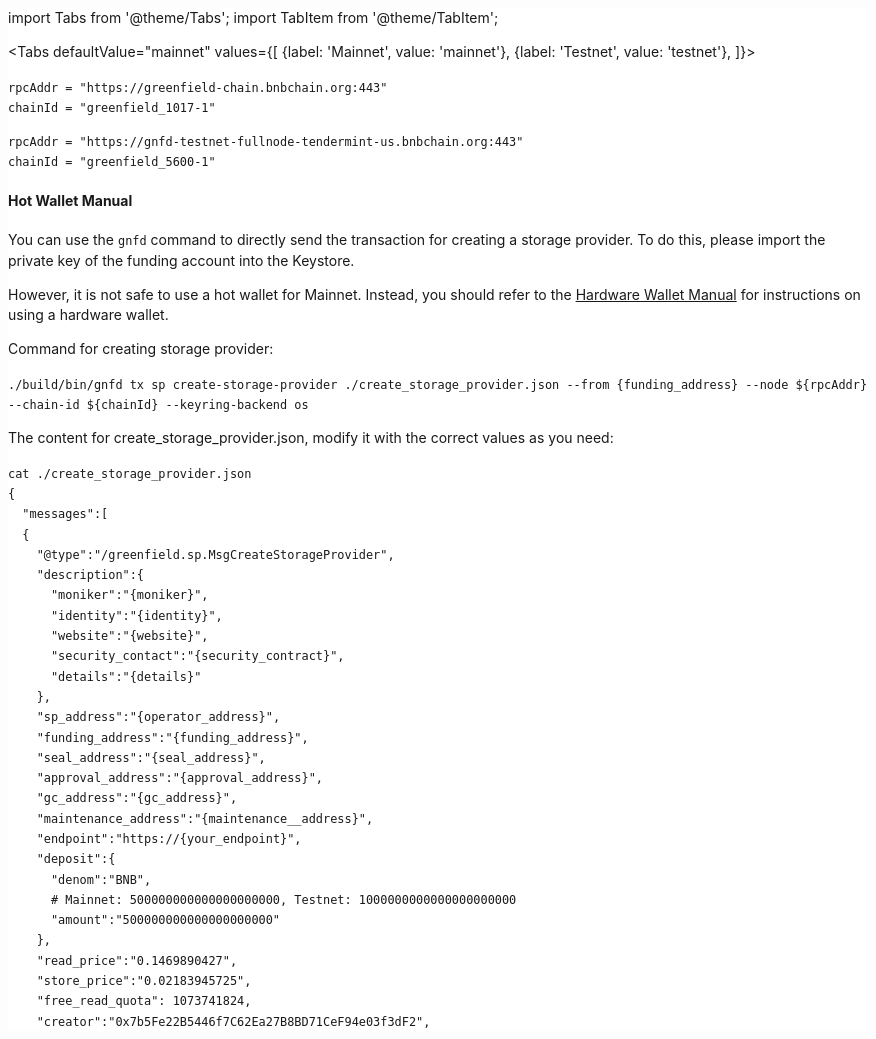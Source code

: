 import Tabs from '@theme/Tabs';
import TabItem from '@theme/TabItem';

<Tabs
defaultValue="mainnet"
values={[
{label: 'Mainnet', value: 'mainnet'},
{label: 'Testnet', value: 'testnet'},
]}>
  <TabItem value="mainnet">

    rpcAddr = "https://greenfield-chain.bnbchain.org:443"
    chainId = "greenfield_1017-1"

  </TabItem>
  <TabItem value="testnet">

    rpcAddr = "https://gnfd-testnet-fullnode-tendermint-us.bnbchain.org:443"
    chainId = "greenfield_5600-1"
  </TabItem>
</Tabs>

#### Hot Wallet Manual

You can use the `gnfd` command to directly send the transaction for creating a storage provider. To do this,  please
import the private key of the funding account into the Keystore.

However, it is not safe to use a hot wallet for Mainnet. Instead, you should refer to the [Hardware Wallet Manual](#hardware-wallet-manual)
for instructions on using a hardware wallet.

Command for creating storage provider:
```shell
./build/bin/gnfd tx sp create-storage-provider ./create_storage_provider.json --from {funding_address} --node ${rpcAddr} --chain-id ${chainId} --keyring-backend os
```

The content for create_storage_provider.json, modify it with the correct values as you need:
```shell
cat ./create_storage_provider.json
{
  "messages":[
  {
    "@type":"/greenfield.sp.MsgCreateStorageProvider",
    "description":{
      "moniker":"{moniker}",
      "identity":"{identity}",
      "website":"{website}",
      "security_contact":"{security_contract}",
      "details":"{details}"
    },
    "sp_address":"{operator_address}",
    "funding_address":"{funding_address}",
    "seal_address":"{seal_address}",
    "approval_address":"{approval_address}",
    "gc_address":"{gc_address}",
    "maintenance_address":"{maintenance__address}",
    "endpoint":"https://{your_endpoint}",
    "deposit":{
      "denom":"BNB",
      # Mainnet: 500000000000000000000, Testnet: 1000000000000000000000
      "amount":"500000000000000000000"
    },
    "read_price":"0.1469890427",
    "store_price":"0.02183945725",
    "free_read_quota": 1073741824,
    "creator":"0x7b5Fe22B5446f7C62Ea27B8BD71CeF94e03f3dF2",
```